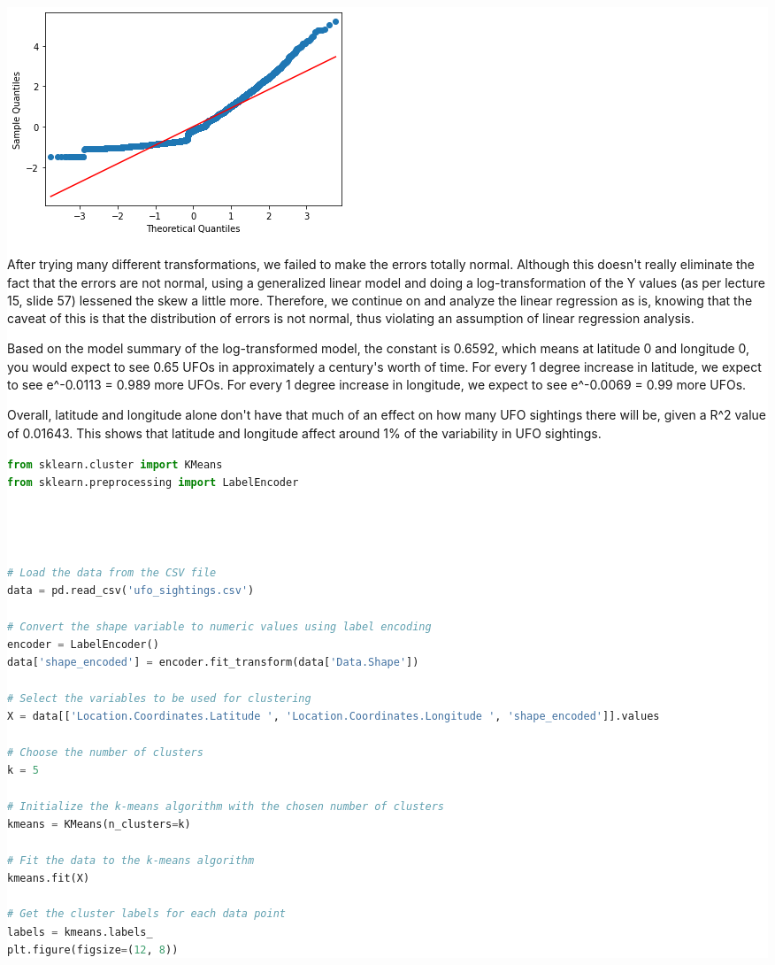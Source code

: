 
    
![png](UFO_files/UFO_59_1.png)
    


After trying many different transformations, we failed to make the errors totally normal.  Although this doesn't really eliminate the fact that the errors are not normal, using a generalized linear model and doing a log-transformation of the Y values (as per lecture 15, slide 57) lessened the skew a little more.  Therefore, we continue on and analyze the linear regression as is, knowing that the caveat of this is that the distribution of errors is not normal, thus violating an assumption of linear regression analysis.

Based on the model summary of the log-transformed model, the constant is 0.6592, which means at latitude 0 and longitude 0, you would expect to see 0.65 UFOs in approximately a century's worth of time.  For every 1 degree increase in latitude, we expect to see e^-0.0113 = 0.989 more UFOs.  For every 1 degree increase in longitude, we expect to see e^-0.0069 = 0.99 more UFOs.

Overall, latitude and longitude alone don't have that much of an effect on how many UFO sightings there will be, given a R^2 value of 0.01643.  This shows that latitude and longitude affect around 1% of the variability in UFO sightings.


```python
from sklearn.cluster import KMeans
from sklearn.preprocessing import LabelEncoder




# Load the data from the CSV file
data = pd.read_csv('ufo_sightings.csv')

# Convert the shape variable to numeric values using label encoding
encoder = LabelEncoder()
data['shape_encoded'] = encoder.fit_transform(data['Data.Shape'])

# Select the variables to be used for clustering
X = data[['Location.Coordinates.Latitude ', 'Location.Coordinates.Longitude ', 'shape_encoded']].values

# Choose the number of clusters
k = 5

# Initialize the k-means algorithm with the chosen number of clusters
kmeans = KMeans(n_clusters=k)

# Fit the data to the k-means algorithm
kmeans.fit(X)

# Get the cluster labels for each data point
labels = kmeans.labels_
plt.figure(figsize=(12, 8))

```